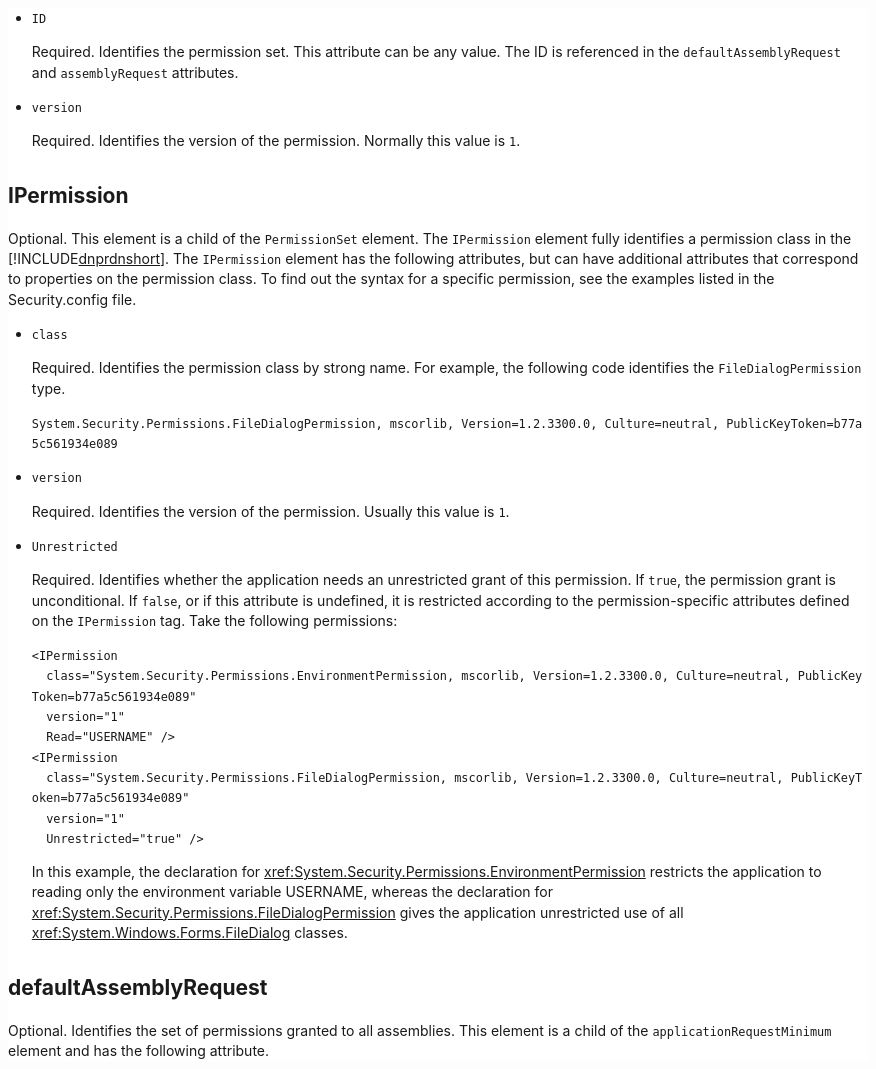 -   `ID`  
  
     Required. Identifies the permission set. This attribute can be any value. The ID is referenced in the `defaultAssemblyRequest` and `assemblyRequest` attributes.  
  
-   `version`  
  
     Required. Identifies the version of the permission. Normally this value is `1`.  
  
## IPermission  
 Optional. This element is a child of the `PermissionSet` element. The `IPermission` element fully identifies a permission class in the [!INCLUDE[dnprdnshort](../code-quality/includes/dnprdnshort_md.md)]. The `IPermission` element has the following attributes, but can have additional attributes that correspond to properties on the permission class. To find out the syntax for a specific permission, see the examples listed in the Security.config file.  
  
-   `class`  
  
     Required. Identifies the permission class by strong name. For example, the following code identifies the `FileDialogPermission` type.  
  
     `System.Security.Permissions.FileDialogPermission, mscorlib, Version=1.2.3300.0, Culture=neutral, PublicKeyToken=b77a5c561934e089`  
  
-   `version`  
  
     Required. Identifies the version of the permission. Usually this value is `1`.  
  
-   `Unrestricted`  
  
     Required. Identifies whether the application needs an unrestricted grant of this permission. If `true`, the permission grant is unconditional. If `false`, or if this attribute is undefined, it is restricted according to the permission-specific attributes defined on the `IPermission` tag. Take the following permissions:  
  
    ```  
    <IPermission  
      class="System.Security.Permissions.EnvironmentPermission, mscorlib, Version=1.2.3300.0, Culture=neutral, PublicKeyToken=b77a5c561934e089"   
      version="1"   
      Read="USERNAME" />  
    <IPermission  
      class="System.Security.Permissions.FileDialogPermission, mscorlib, Version=1.2.3300.0, Culture=neutral, PublicKeyToken=b77a5c561934e089"   
      version="1"   
      Unrestricted="true" />  
    ```  
  
     In this example, the declaration for <xref:System.Security.Permissions.EnvironmentPermission> restricts the application to reading only the environment variable USERNAME, whereas the declaration for <xref:System.Security.Permissions.FileDialogPermission> gives the application unrestricted use of all <xref:System.Windows.Forms.FileDialog> classes.  
  
## defaultAssemblyRequest  
 Optional. Identifies the set of permissions granted to all assemblies. This element is a child of the `applicationRequestMinimum` element and has the following attribute.  
  